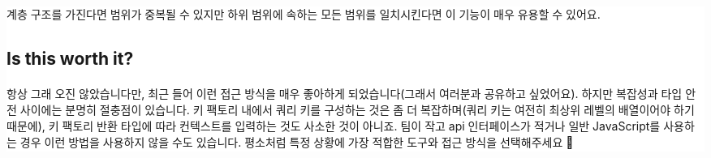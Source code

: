 계층 구조를 가진다면 범위가 중복될 수 있지만 하위 범위에 속하는 모든 범위를 일치시킨다면 이 기능이 매우 유용할 수 있어요.

## **Is this worth it?**

항상 그래 오진 않았습니다만, 최근 들어 이런 접근 방식을 매우 좋아하게 되었습니다(그래서 여러분과 공유하고 싶었어요). 하지만 복잡성과 타입 안전 사이에는 분명히 절충점이 있습니다. 키 팩토리 내에서 쿼리 키를 구성하는 것은 좀 더 복잡하며(쿼리 키는 여전히 최상위 레벨의 배열이어야 하기 때문에), 키 팩토리 반환 타입에 따라 컨텍스트를 입력하는 것도 사소한 것이 아니죠. 팀이 작고 api 인터페이스가 적거나 일반 JavaScript를 사용하는 경우 이런 방법을 사용하지 않을 수도 있습니다. 평소처럼 특정 상황에 가장 적합한 도구와 접근 방식을 선택해주세요 🙌